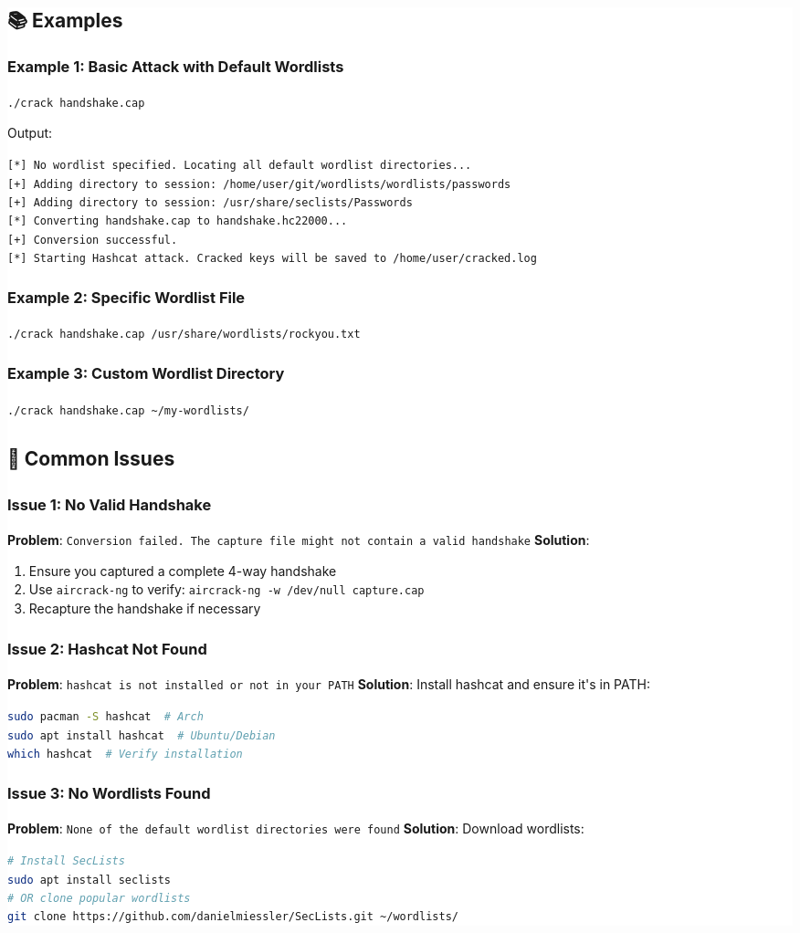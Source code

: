 ## 📚 Examples

### Example 1: Basic Attack with Default Wordlists
```bash
./crack handshake.cap
```
Output:
```
[*] No wordlist specified. Locating all default wordlist directories...
[+] Adding directory to session: /home/user/git/wordlists/wordlists/passwords
[+] Adding directory to session: /usr/share/seclists/Passwords
[*] Converting handshake.cap to handshake.hc22000...
[+] Conversion successful.
[*] Starting Hashcat attack. Cracked keys will be saved to /home/user/cracked.log
```

### Example 2: Specific Wordlist File
```bash
./crack handshake.cap /usr/share/wordlists/rockyou.txt
```

### Example 3: Custom Wordlist Directory
```bash
./crack handshake.cap ~/my-wordlists/
```

## 🚨 Common Issues

### Issue 1: No Valid Handshake
**Problem**: `Conversion failed. The capture file might not contain a valid handshake`
**Solution**: 
1. Ensure you captured a complete 4-way handshake
2. Use `aircrack-ng` to verify: `aircrack-ng -w /dev/null capture.cap`
3. Recapture the handshake if necessary

### Issue 2: Hashcat Not Found
**Problem**: `hashcat is not installed or not in your PATH`
**Solution**: Install hashcat and ensure it's in PATH:
```bash
sudo pacman -S hashcat  # Arch
sudo apt install hashcat  # Ubuntu/Debian
which hashcat  # Verify installation
```

### Issue 3: No Wordlists Found
**Problem**: `None of the default wordlist directories were found`
**Solution**: Download wordlists:
```bash
# Install SecLists
sudo apt install seclists
# OR clone popular wordlists
git clone https://github.com/danielmiessler/SecLists.git ~/wordlists/
```
